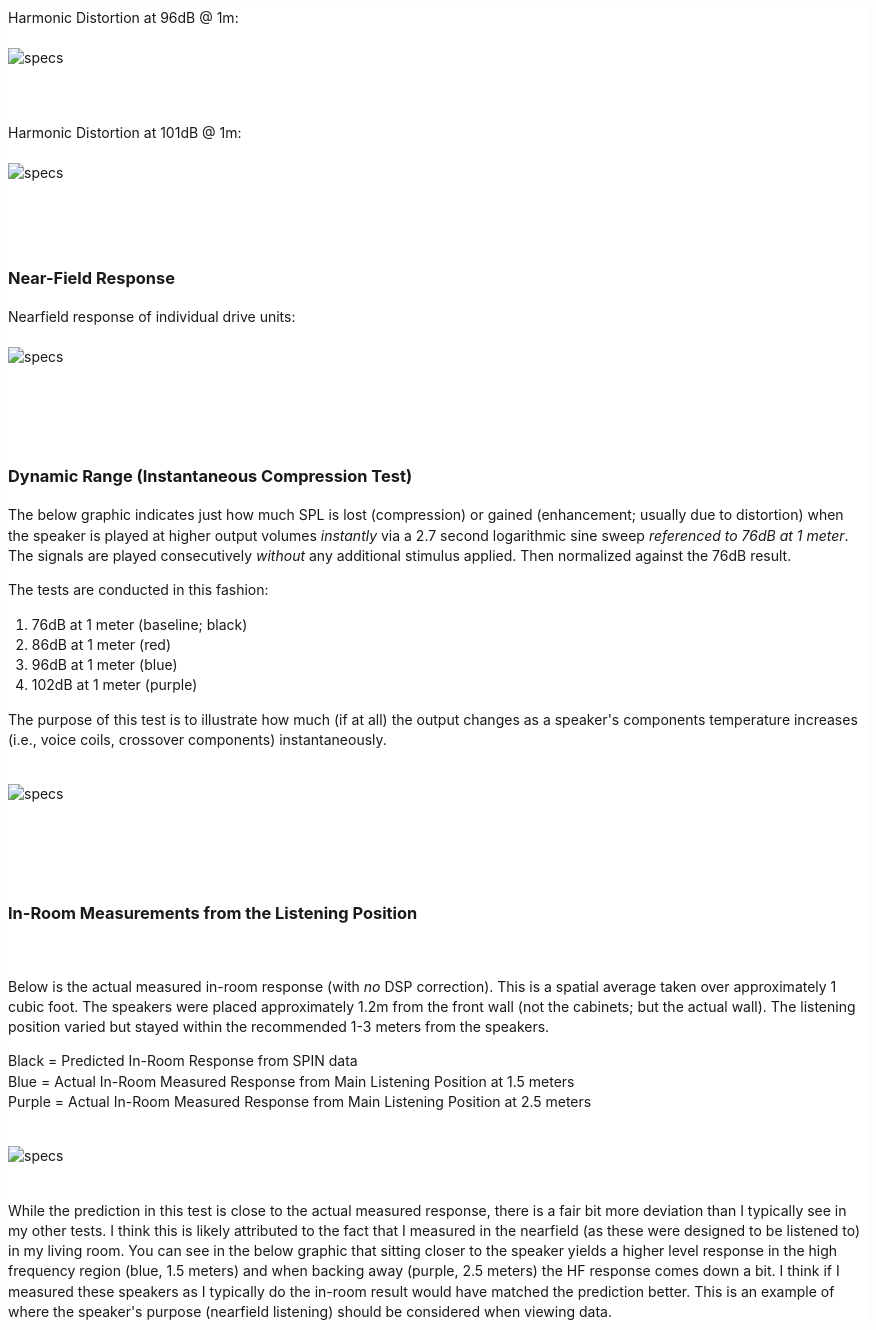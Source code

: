 Harmonic Distortion at 96dB @ 1m:
<img align="left" src="https://dl.dropboxusercontent.com/s/1f354s1ubnj0ky6/Focal%20Twin6%20Be%20--%20Harmonic%20Distortion%20%2896dB%20%40%201m%29.png?dl=0" alt="specs" width="100%" style="vertical-align:middle;margin:20px 0px"/><br clear="all" />
<br>

Harmonic Distortion at 101dB @ 1m:
<img align="left" src="https://dl.dropboxusercontent.com/s/ohkr279yc74cj21/Focal%20Twin6%20Be%20--%20Harmonic%20Distortion%20%28101dB%20%40%201m%29.png?dl=0" alt="specs" width="100%" style="vertical-align:middle;margin:20px 0px"/><br clear="all" />
<br><br>

### Near-Field Response

Nearfield response of individual drive units:
<img align="left" src="https://dl.dropboxusercontent.com/s/xif5actv4d7xad2/Focal%20Twin6%20Be%20--%20Nearfield%20Driver%20Measurements%20%28~15cm%20from%20drive%20units%29.png?dl=0" alt="specs" width="100%" style="vertical-align:middle;margin:20px 0px"/><br clear="all" />

<br><br>

### Dynamic Range (Instantaneous Compression Test)

The below graphic indicates just how much SPL is lost (compression) or gained (enhancement; usually due to distortion) when the speaker is played at higher output volumes *instantly* via a 2.7 second logarithmic sine sweep *referenced to 76dB at 1 meter*.  The signals are played consecutively *without* any additional stimulus applied.  Then normalized against the 76dB result.

The tests are conducted in this fashion:
1) 76dB at 1 meter (baseline; black)
2) 86dB at 1 meter (red)
3) 96dB at 1 meter (blue)
4) 102dB at 1 meter (purple)

The purpose of this test is to illustrate how much (if at all) the output changes as a speaker's components temperature increases (i.e., voice coils, crossover components) instantaneously.

<img align="left" src="https://dl.dropboxusercontent.com/s/y84qer27ypblzvx/Focal%20Twin6%20Be_Compression.png?dl=0" alt="specs" width="100%" style="vertical-align:middle;margin:20px 0px"/><br clear="all" />

<br><br>

### In-Room Measurements from the Listening Position
<br>

Below is the actual measured in-room response (with *no* DSP correction). This is a spatial average taken over approximately 1 cubic foot.  The speakers were placed approximately 1.2m from the front wall (not the cabinets; but the actual wall).  The listening position varied but stayed within the recommended 1-3 meters from the speakers.


Black = Predicted In-Room Response from SPIN data
<br>
Blue = Actual In-Room Measured Response from Main Listening Position at 1.5 meters
<br>
Purple = Actual In-Room Measured Response from Main Listening Position at 2.5 meters

<img align="left" src="https://dl.dropboxusercontent.com/s/xt7pchwd4ilyq6o/PIR%20vs%20MIR.png?dl=0" alt="specs" width="100%" style="vertical-align:middle;margin:20px 0px"/><br clear="all" />

While the prediction in this test is close to the actual measured response, there is a fair bit more deviation than I typically see in my other tests.  I think this is likely attributed to the fact that I measured in the nearfield (as these were designed to be listened to) in my living room.  You  can see in the below graphic that sitting closer to the speaker yields a higher level response in the high frequency region (blue, 1.5 meters) and when backing away (purple, 2.5 meters) the HF response comes down a bit.  I think if I measured these speakers as I typically do the in-room result would have matched the prediction better.  This is an example of where the speaker's purpose (nearfield listening) should be considered when viewing data.
